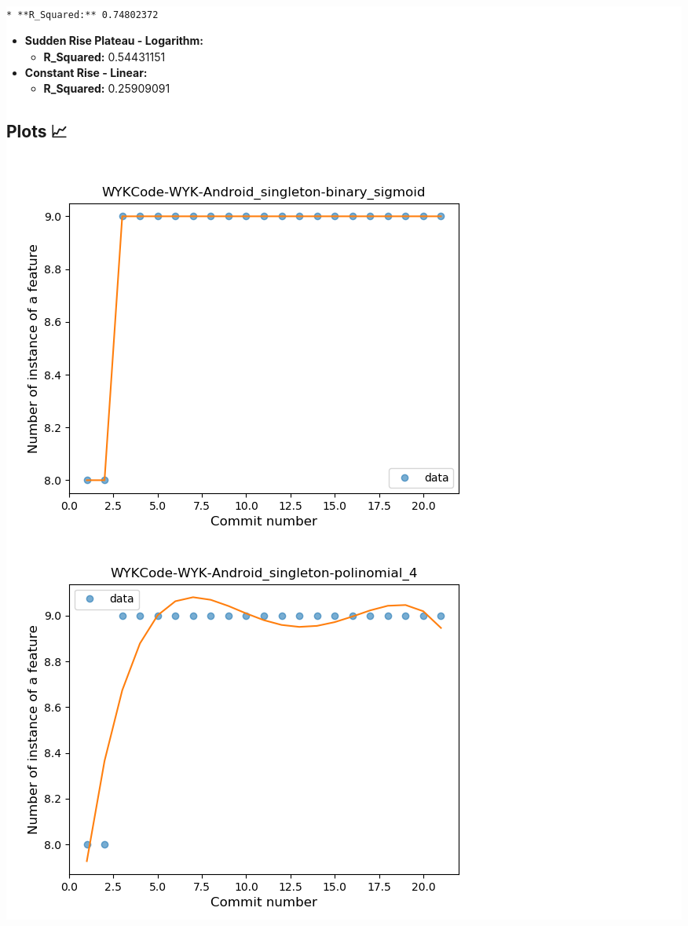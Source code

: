     * **R_Squared:** 0.74802372
* **Sudden Rise Plateau - Logarithm:** ![equation](http://latex.codecogs.com/svg.latex?0.35533%5Clog_%7B3.70291%7D%28x%29%20&plus;%208.31822)
    * **R_Squared:** 0.54431151
* **Constant Rise - Linear:** ![equation](http://latex.codecogs.com/svg.latex?0.024675x%20&plus;%208.633333)
    * **R_Squared:** 0.25909091

**Plots** :chart_with_upwards_trend:
-----

![WYKCode-WYK-Android T9](../plots/WYKCode-WYK-Android_singleton_T9.png)
![WYKCode-WYK-Android T11_4](../plots/WYKCode-WYK-Android_singleton_T11_4.png)